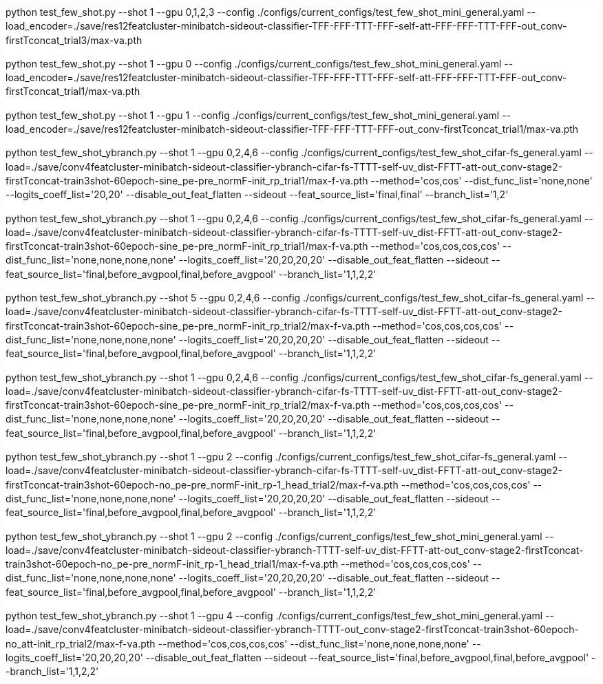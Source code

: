 python test_few_shot.py --shot 1 --gpu 0,1,2,3 --config ./configs/current_configs/test_few_shot_mini_general.yaml --load_encoder=./save/res12featcluster-minibatch-sideout-classifier-TFF-FFF-TTT-FFF-self-att-FFF-FFF-TTT-FFF-out_conv-firstTconcat_trial3/max-va.pth

python test_few_shot.py --shot 1 --gpu 0 --config ./configs/current_configs/test_few_shot_mini_general.yaml --load_encoder=./save/res12featcluster-minibatch-sideout-classifier-TFF-FFF-TTT-FFF-self-att-FFF-FFF-TTT-FFF-out_conv-firstTconcat_trial1/max-va.pth

python test_few_shot.py --shot 1 --gpu 1 --config ./configs/current_configs/test_few_shot_mini_general.yaml --load_encoder=./save/res12featcluster-minibatch-sideout-classifier-TFF-FFF-TTT-FFF-out_conv-firstTconcat_trial1/max-va.pth

python test_few_shot_ybranch.py --shot 1 --gpu 0,2,4,6 --config ./configs/current_configs/test_few_shot_cifar-fs_general.yaml --load=./save/conv4featcluster-minibatch-sideout-classifier-ybranch-cifar-fs-TTTT-self-uv_dist-FFTT-att-out_conv-stage2-firstTconcat-train3shot-60epoch-sine_pe-pre_normF-init_rp_trial1/max-f-va.pth --method='cos,cos' --dist_func_list='none,none' --logits_coeff_list='20,20' --disable_out_feat_flatten --sideout --feat_source_list='final,final' --branch_list='1,2'

python test_few_shot_ybranch.py --shot 1 --gpu 0,2,4,6 --config ./configs/current_configs/test_few_shot_cifar-fs_general.yaml --load=./save/conv4featcluster-minibatch-sideout-classifier-ybranch-cifar-fs-TTTT-self-uv_dist-FFTT-att-out_conv-stage2-firstTconcat-train3shot-60epoch-sine_pe-pre_normF-init_rp_trial1/max-f-va.pth --method='cos,cos,cos,cos' --dist_func_list='none,none,none,none' --logits_coeff_list='20,20,20,20' --disable_out_feat_flatten --sideout --feat_source_list='final,before_avgpool,final,before_avgpool' --branch_list='1,1,2,2'

python test_few_shot_ybranch.py --shot 5 --gpu 0,2,4,6 --config ./configs/current_configs/test_few_shot_cifar-fs_general.yaml --load=./save/conv4featcluster-minibatch-sideout-classifier-ybranch-cifar-fs-TTTT-self-uv_dist-FFTT-att-out_conv-stage2-firstTconcat-train3shot-60epoch-sine_pe-pre_normF-init_rp_trial2/max-f-va.pth --method='cos,cos,cos,cos' --dist_func_list='none,none,none,none' --logits_coeff_list='20,20,20,20' --disable_out_feat_flatten --sideout --feat_source_list='final,before_avgpool,final,before_avgpool' --branch_list='1,1,2,2'

python test_few_shot_ybranch.py --shot 1 --gpu 0,2,4,6 --config ./configs/current_configs/test_few_shot_cifar-fs_general.yaml --load=./save/conv4featcluster-minibatch-sideout-classifier-ybranch-cifar-fs-TTTT-self-uv_dist-FFTT-att-out_conv-stage2-firstTconcat-train3shot-60epoch-sine_pe-pre_normF-init_rp_trial2/max-f-va.pth --method='cos,cos,cos,cos' --dist_func_list='none,none,none,none' --logits_coeff_list='20,20,20,20' --disable_out_feat_flatten --sideout --feat_source_list='final,before_avgpool,final,before_avgpool' --branch_list='1,1,2,2'

python test_few_shot_ybranch.py --shot 1 --gpu 2 --config ./configs/current_configs/test_few_shot_cifar-fs_general.yaml --load=./save/conv4featcluster-minibatch-sideout-classifier-ybranch-cifar-fs-TTTT-self-uv_dist-FFTT-att-out_conv-stage2-firstTconcat-train3shot-60epoch-no_pe-pre_normF-init_rp-1_head_trial2/max-f-va.pth --method='cos,cos,cos,cos' --dist_func_list='none,none,none,none' --logits_coeff_list='20,20,20,20' --disable_out_feat_flatten --sideout --feat_source_list='final,before_avgpool,final,before_avgpool' --branch_list='1,1,2,2'


python test_few_shot_ybranch.py --shot 1 --gpu 2 --config ./configs/current_configs/test_few_shot_mini_general.yaml --load=./save/conv4featcluster-minibatch-sideout-classifier-ybranch-TTTT-self-uv_dist-FFTT-att-out_conv-stage2-firstTconcat-train3shot-60epoch-no_pe-pre_normF-init_rp-1_head_trial1/max-f-va.pth --method='cos,cos,cos,cos' --dist_func_list='none,none,none,none' --logits_coeff_list='20,20,20,20' --disable_out_feat_flatten --sideout --feat_source_list='final,before_avgpool,final,before_avgpool' --branch_list='1,1,2,2'

python test_few_shot_ybranch.py --shot 1 --gpu 4 --config ./configs/current_configs/test_few_shot_mini_general.yaml --load=./save/conv4featcluster-minibatch-sideout-classifier-ybranch-TTTT-out_conv-stage2-firstTconcat-train3shot-60epoch-no_att-init_rp_trial2/max-f-va.pth --method='cos,cos,cos,cos' --dist_func_list='none,none,none,none' --logits_coeff_list='20,20,20,20' --disable_out_feat_flatten --sideout --feat_source_list='final,before_avgpool,final,before_avgpool' --branch_list='1,1,2,2'
